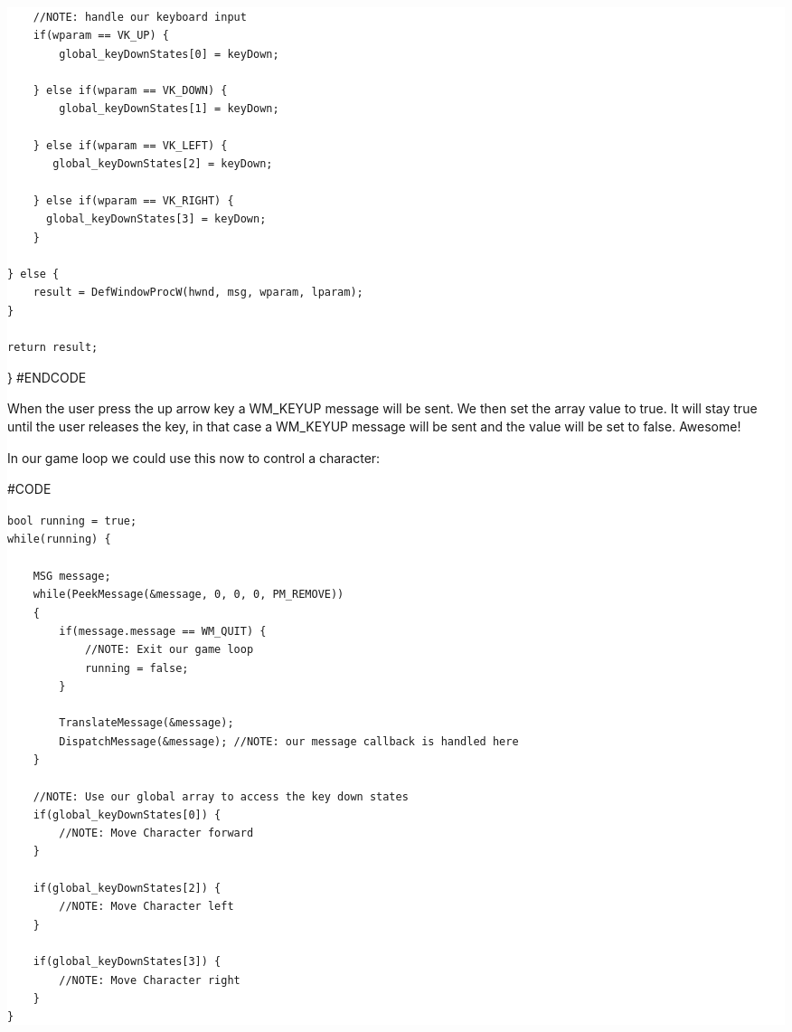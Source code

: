     	//NOTE: handle our keyboard input
    	if(wparam == VK_UP) {        
            global_keyDownStates[0] = keyDown;

    	} else if(wparam == VK_DOWN) {
            global_keyDownStates[1] = keyDown;

    	} else if(wparam == VK_LEFT) {
           global_keyDownStates[2] = keyDown;

    	} else if(wparam == VK_RIGHT) {
          global_keyDownStates[3] = keyDown;
    	}

    } else {
    	result = DefWindowProcW(hwnd, msg, wparam, lparam);
    }

    return result;
} 
#ENDCODE

When the user press the up arrow key a WM_KEYUP message will be sent. We then set the array value to true. It will stay true until the user releases the key, in that case a WM_KEYUP message will be sent and the value will be set to false. Awesome!

In our game loop we could use this now to control a character:

#CODE
		
	bool running = true;
	while(running) {

		MSG message;
		while(PeekMessage(&message, 0, 0, 0, PM_REMOVE))
		{	
			if(message.message == WM_QUIT) {
				//NOTE: Exit our game loop
				running = false;
			}

		    TranslateMessage(&message);
		    DispatchMessage(&message); //NOTE: our message callback is handled here
		}

		//NOTE: Use our global array to access the key down states 
		if(global_keyDownStates[0]) {
			//NOTE: Move Character forward
		}

		if(global_keyDownStates[2]) {
			//NOTE: Move Character left
		}

		if(global_keyDownStates[3]) {
			//NOTE: Move Character right
		}
	}

